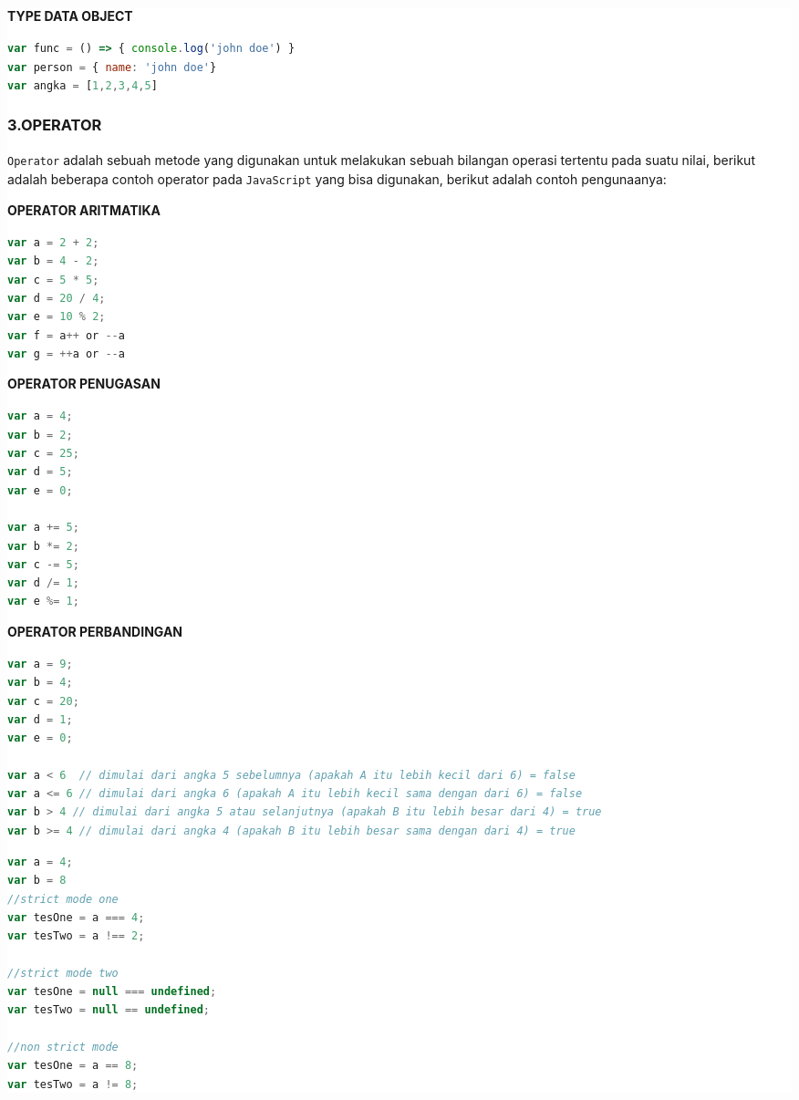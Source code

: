 **TYPE DATA OBJECT**

```javascript
var func = () => { console.log('john doe') }
var person = { name: 'john doe'}
var angka = [1,2,3,4,5]
```
### 3.OPERATOR

`Operator` adalah sebuah metode yang digunakan untuk melakukan sebuah bilangan operasi tertentu pada suatu nilai, berikut adalah beberapa contoh operator pada `JavaScript` yang bisa digunakan, berikut adalah contoh pengunaanya:

**OPERATOR ARITMATIKA**

```javascript
var a = 2 + 2; 
var b = 4 - 2; 
var c = 5 * 5; 
var d = 20 / 4; 
var e = 10 % 2; 
var f = a++ or --a
var g = ++a or --a
```
**OPERATOR PENUGASAN**

```javascript
var a = 4;
var b = 2; 
var c = 25; 
var d = 5; 
var e = 0; 

var a += 5;
var b *= 2;
var c -= 5;
var d /= 1;
var e %= 1;
```
**OPERATOR PERBANDINGAN**

```javascript
var a = 9;
var b = 4; 
var c = 20; 
var d = 1; 
var e = 0;

var a < 6  // dimulai dari angka 5 sebelumnya (apakah A itu lebih kecil dari 6) = false
var a <= 6 // dimulai dari angka 6 (apakah A itu lebih kecil sama dengan dari 6) = false
var b > 4 // dimulai dari angka 5 atau selanjutnya (apakah B itu lebih besar dari 4) = true
var b >= 4 // dimulai dari angka 4 (apakah B itu lebih besar sama dengan dari 4) = true
```

```javascript
var a = 4;
var b = 8
//strict mode one
var tesOne = a === 4;
var tesTwo = a !== 2;

//strict mode two
var tesOne = null === undefined;
var tesTwo = null == undefined;

//non strict mode
var tesOne = a == 8;
var tesTwo = a != 8;
```